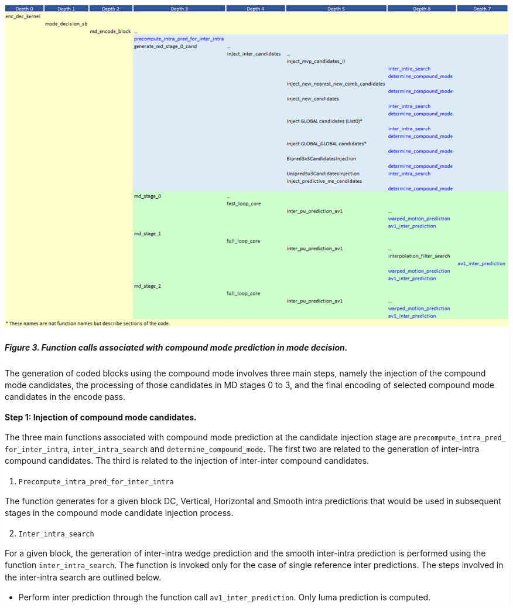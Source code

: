   <img src="./img/comp_mode_pred_fig5.png" />
</p>

##### Figure 3. Function calls associated with compound mode prediction in mode decision.

The generation of coded blocks using the compound mode involves three main steps, namely the injection of the compound mode
candidates, the processing of those candidates in MD stages 0 to 3, and the final encoding of selected compound mode
candidates in the encode pass.

**Step 1: Injection of compound mode candidates.**

The three main functions associated with compound mode prediction at
the candidate injection stage are
```precompute_intra_pred_for_inter_intra```, ```inter_intra_search``` and
```determine_compound_mode```. The first two are related to the generation
of inter-intra compound candidates. The third is related to the
injection of inter-inter compound candidates.

1.  ```Precompute_intra_pred_for_inter_intra```

The function generates for a given block DC, Vertical, Horizontal and
Smooth intra predictions that would be used in subsequent stages in the
compound mode candidate injection process.

2.  ```Inter_intra_search```

For a given block, the generation of inter-intra wedge prediction and
the smooth inter-intra prediction is performed using the function
```inter_intra_search```. The function is invoked only for the case of
single reference inter predictions. The steps involved in the
inter-intra search are outlined below.

 - Perform inter prediction through the function call ```av1_inter_prediction```. Only luma prediction is computed.

```
